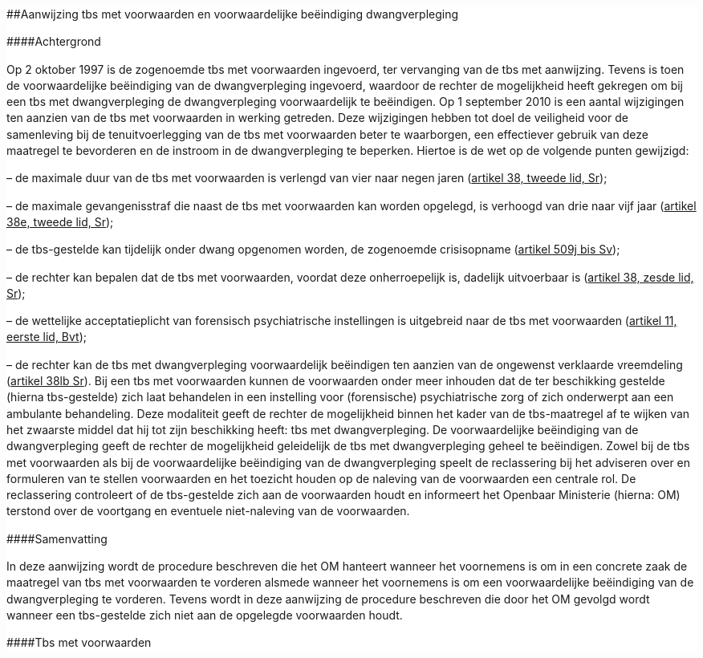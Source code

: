 <meta http-equiv='Content-Type' content='text/html; charset=utf-8' />

##Aanwijzing tbs met voorwaarden en voorwaardelijke beëindiging dwangverpleging

####Achtergrond

Op 2 oktober 1997 is de zogenoemde tbs met voorwaarden ingevoerd, ter vervanging van de tbs met aanwijzing. Tevens is toen de voorwaardelijke beëindiging van de dwangverpleging ingevoerd, waardoor de rechter de mogelijkheid heeft gekregen om bij een tbs met dwangverpleging de dwangverpleging voorwaardelijk te beëindigen. Op 1 september 2010 is een aantal wijzigingen ten aanzien van de tbs met voorwaarden in werking getreden. Deze wijzigingen hebben tot doel de veiligheid voor de samenleving bij de tenuitvoerlegging van de tbs met voorwaarden beter te waarborgen, een effectiever gebruik van deze maatregel te bevorderen en de instroom in de dwangverpleging te beperken. Hiertoe is de wet op de volgende punten gewijzigd: 

– de maximale duur van de tbs met voorwaarden is verlengd van vier naar negen jaren ([artikel 38, tweede lid, Sr](../../../../../../../../../../wet/wet/van/3/maart/1881/BWBR0001854/README.md));  

– de maximale gevangenisstraf die naast de tbs met voorwaarden kan worden opgelegd, is verhoogd van drie naar vijf jaar ([artikel 38e, tweede lid, Sr](../../../../../../../../../../wet/wet/van/3/maart/1881/BWBR0001854/README.md));  

– de tbs-gestelde kan tijdelijk onder dwang opgenomen worden, de zogenoemde crisisopname ([artikel 509j bis Sv](../../../../../../../../../../wet/wet/van/15/januari/1921/BWBR0001903/README.md));  

– de rechter kan bepalen dat de tbs met voorwaarden, voordat deze onherroepelijk is, dadelijk uitvoerbaar is ([artikel 38, zesde lid, Sr](../../../../../../../../../../wet/wet/van/3/maart/1881/BWBR0001854/README.md));  

– de wettelijke acceptatieplicht van forensisch psychiatrische instellingen is uitgebreid naar de tbs met voorwaarden ([artikel 11, eerste lid, Bvt](../../../../../../../../../../wet/beginselenwet/verpleging/ter/beschikking/gestelden/BWBR0008765/README.md));  

– de rechter kan de tbs met dwangverpleging voorwaardelijk beëindigen ten aanzien van de ongewenst verklaarde vreemdeling ([artikel 38lb Sr](../../../../../../../../../../wet/wet/van/3/maart/1881/BWBR0001854/README.md)).   Bij een tbs met voorwaarden kunnen de voorwaarden onder meer inhouden dat de ter beschikking gestelde (hierna tbs-gestelde) zich laat behandelen in een instelling voor (forensische) psychiatrische zorg of zich onderwerpt aan een ambulante behandeling. Deze modaliteit geeft de rechter de mogelijkheid binnen het kader van de tbs-maatregel af te wijken van het zwaarste middel dat hij tot zijn beschikking heeft: tbs met dwangverpleging. De voorwaardelijke beëindiging van de dwangverpleging geeft de rechter de mogelijkheid geleidelijk de tbs met dwangverpleging geheel te beëindigen. Zowel bij de tbs met voorwaarden als bij de voorwaardelijke beëindiging van de dwangverpleging speelt de reclassering bij het adviseren over en formuleren van te stellen voorwaarden en het toezicht houden op de naleving van de voorwaarden een centrale rol. De reclassering controleert of de tbs-gestelde zich aan de voorwaarden houdt en informeert het Openbaar Ministerie (hierna: OM) terstond over de voortgang en eventuele niet-naleving van de voorwaarden.    

####Samenvatting

In deze aanwijzing wordt de procedure beschreven die het OM hanteert wanneer het voornemens is om in een concrete zaak de maatregel van tbs met voorwaarden te vorderen alsmede wanneer het voornemens is om een voorwaardelijke beëindiging van de dwangverpleging te vorderen. Tevens wordt in deze aanwijzing de procedure beschreven die door het OM gevolgd wordt wanneer een tbs-gestelde zich niet aan de opgelegde voorwaarden houdt.    

####Tbs met voorwaarden
